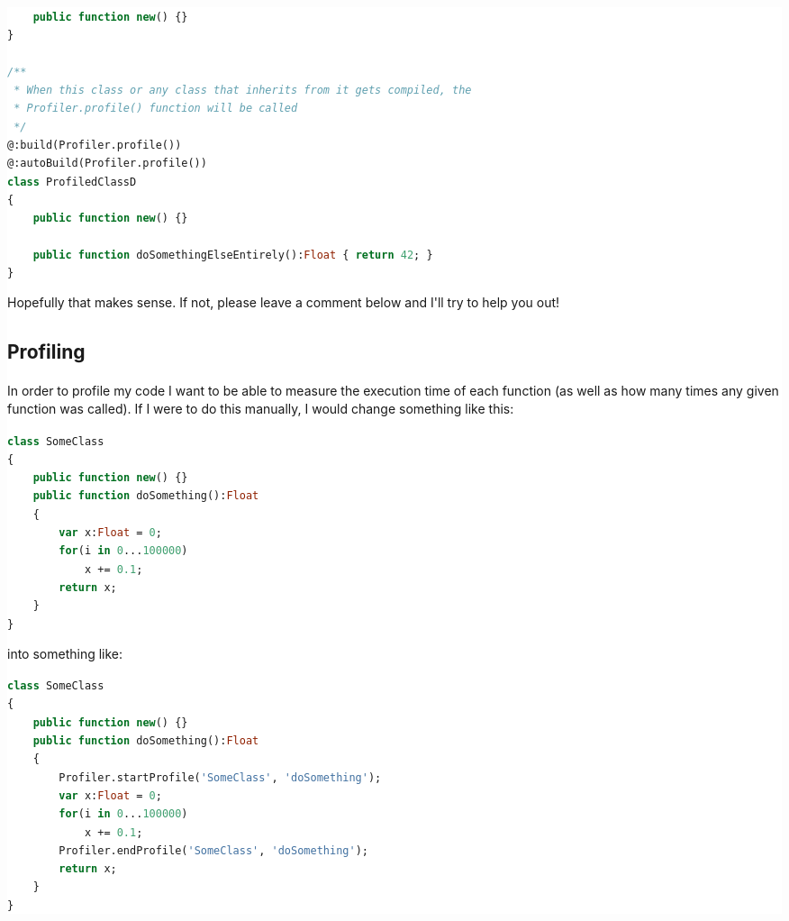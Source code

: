```haxe
	public function new() {}
}

/**
 * When this class or any class that inherits from it gets compiled, the 
 * Profiler.profile() function will be called
 */
@:build(Profiler.profile())
@:autoBuild(Profiler.profile())
class ProfiledClassD
{
	public function new() {}

	public function doSomethingElseEntirely():Float { return 42; }
}
```

Hopefully that makes sense. If not, please leave a comment below and I'll try to help you out!

## Profiling

In order to profile my code I want to be able to measure the execution time of each function (as well as how many times any given function was called). If I were to do this manually, I would change something like this:

```haxe
class SomeClass
{
	public function new() {}
	public function doSomething():Float
	{
		var x:Float = 0;
		for(i in 0...100000)
			x += 0.1;
		return x;
	}
}
```

into something like:

```haxe
class SomeClass
{
	public function new() {}
	public function doSomething():Float
	{
		Profiler.startProfile('SomeClass', 'doSomething');
		var x:Float = 0;
		for(i in 0...100000)
			x += 0.1;
		Profiler.endProfile('SomeClass', 'doSomething');
		return x;
	}
}
```
